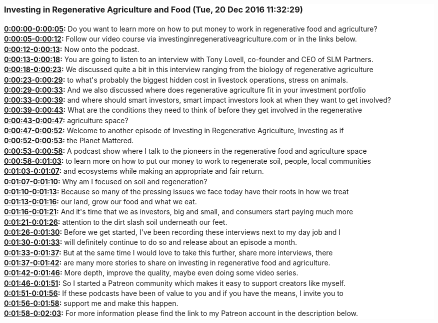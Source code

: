 ### Investing in Regenerative Agriculture and Food  (Tue, 20 Dec 2016 11:32:29)
**[0:00:00-0:00:05](https://investinginregenerativeagriculture.com/2017/02/07/tony-lovell/#t=0:00:00):**  Do you want to learn more on how to put money to work in regenerative food and agriculture?  
**[0:00:05-0:00:12](https://investinginregenerativeagriculture.com/2017/02/07/tony-lovell/#t=0:00:05):**  Follow our video course via investinginregenerativeagriculture.com or in the links below.  
**[0:00:12-0:00:13](https://investinginregenerativeagriculture.com/2017/02/07/tony-lovell/#t=0:00:12):**  Now onto the podcast.  
**[0:00:13-0:00:18](https://investinginregenerativeagriculture.com/2017/02/07/tony-lovell/#t=0:00:13):**  You are going to listen to an interview with Tony Lovell, co-founder and CEO of SLM Partners.  
**[0:00:18-0:00:23](https://investinginregenerativeagriculture.com/2017/02/07/tony-lovell/#t=0:00:18):**  We discussed quite a bit in this interview ranging from the biology of regenerative agriculture  
**[0:00:23-0:00:29](https://investinginregenerativeagriculture.com/2017/02/07/tony-lovell/#t=0:00:23):**  to what's probably the biggest hidden cost in livestock operations, stress on animals.  
**[0:00:29-0:00:33](https://investinginregenerativeagriculture.com/2017/02/07/tony-lovell/#t=0:00:29):**  And we also discussed where does regenerative agriculture fit in your investment portfolio  
**[0:00:33-0:00:39](https://investinginregenerativeagriculture.com/2017/02/07/tony-lovell/#t=0:00:33):**  and where should smart investors, smart impact investors look at when they want to get involved?  
**[0:00:39-0:00:43](https://investinginregenerativeagriculture.com/2017/02/07/tony-lovell/#t=0:00:39):**  What are the conditions they need to think of before they get involved in the regenerative  
**[0:00:43-0:00:47](https://investinginregenerativeagriculture.com/2017/02/07/tony-lovell/#t=0:00:43):**  agriculture space?  
**[0:00:47-0:00:52](https://investinginregenerativeagriculture.com/2017/02/07/tony-lovell/#t=0:00:47):**  Welcome to another episode of Investing in Regenerative Agriculture, Investing as if  
**[0:00:52-0:00:53](https://investinginregenerativeagriculture.com/2017/02/07/tony-lovell/#t=0:00:52):**  the Planet Mattered.  
**[0:00:53-0:00:58](https://investinginregenerativeagriculture.com/2017/02/07/tony-lovell/#t=0:00:53):**  A podcast show where I talk to the pioneers in the regenerative food and agriculture space  
**[0:00:58-0:01:03](https://investinginregenerativeagriculture.com/2017/02/07/tony-lovell/#t=0:00:58):**  to learn more on how to put our money to work to regenerate soil, people, local communities  
**[0:01:03-0:01:07](https://investinginregenerativeagriculture.com/2017/02/07/tony-lovell/#t=0:01:03):**  and ecosystems while making an appropriate and fair return.  
**[0:01:07-0:01:10](https://investinginregenerativeagriculture.com/2017/02/07/tony-lovell/#t=0:01:07):**  Why am I focused on soil and regeneration?  
**[0:01:10-0:01:13](https://investinginregenerativeagriculture.com/2017/02/07/tony-lovell/#t=0:01:10):**  Because so many of the pressing issues we face today have their roots in how we treat  
**[0:01:13-0:01:16](https://investinginregenerativeagriculture.com/2017/02/07/tony-lovell/#t=0:01:13):**  our land, grow our food and what we eat.  
**[0:01:16-0:01:21](https://investinginregenerativeagriculture.com/2017/02/07/tony-lovell/#t=0:01:16):**  And it's time that we as investors, big and small, and consumers start paying much more  
**[0:01:21-0:01:26](https://investinginregenerativeagriculture.com/2017/02/07/tony-lovell/#t=0:01:21):**  attention to the dirt slash soil underneath our feet.  
**[0:01:26-0:01:30](https://investinginregenerativeagriculture.com/2017/02/07/tony-lovell/#t=0:01:26):**  Before we get started, I've been recording these interviews next to my day job and I  
**[0:01:30-0:01:33](https://investinginregenerativeagriculture.com/2017/02/07/tony-lovell/#t=0:01:30):**  will definitely continue to do so and release about an episode a month.  
**[0:01:33-0:01:37](https://investinginregenerativeagriculture.com/2017/02/07/tony-lovell/#t=0:01:33):**  But at the same time I would love to take this further, share more interviews, there  
**[0:01:37-0:01:42](https://investinginregenerativeagriculture.com/2017/02/07/tony-lovell/#t=0:01:37):**  are many more stories to share on investing in regenerative food and agriculture.  
**[0:01:42-0:01:46](https://investinginregenerativeagriculture.com/2017/02/07/tony-lovell/#t=0:01:42):**  More depth, improve the quality, maybe even doing some video series.  
**[0:01:46-0:01:51](https://investinginregenerativeagriculture.com/2017/02/07/tony-lovell/#t=0:01:46):**  So I started a Patreon community which makes it easy to support creators like myself.  
**[0:01:51-0:01:56](https://investinginregenerativeagriculture.com/2017/02/07/tony-lovell/#t=0:01:51):**  If these podcasts have been of value to you and if you have the means, I invite you to  
**[0:01:56-0:01:58](https://investinginregenerativeagriculture.com/2017/02/07/tony-lovell/#t=0:01:56):**  support me and make this happen.  
**[0:01:58-0:02:03](https://investinginregenerativeagriculture.com/2017/02/07/tony-lovell/#t=0:01:58):**  For more information please find the link to my Patreon account in the description below.  